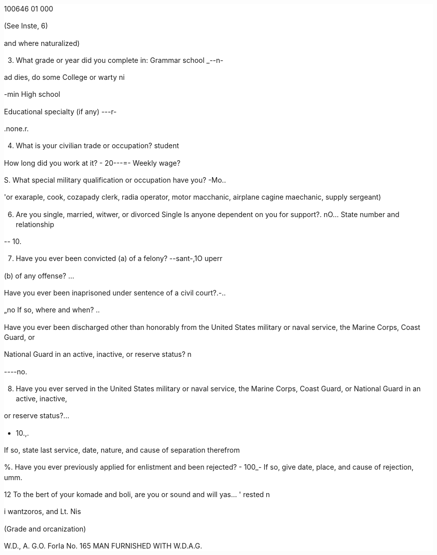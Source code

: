 100646 01 000

(See Inste, 6)

and where naturalized)

3. What grade or year did you complete in: Grammar school _--n-

ad dies, do some College or warty ni

-min High school

Educational specialty (if any) ---r-

.none.r.

4. What is your civilian trade or occupation? student

How long did you work at it? - 20---=- Weekly wage?

S. What special military qualification or occupation have you? -Mo..

'or exaraple, cook, cozapady clerk, radia operator, motor macchanic, airplane cagine maechanic, supply sergeant)

6. Are you single, married, witwer, or divorced Single Is anyone dependent on you for support?. nO... State number and relationship

-- 10.

7. Have you ever been convicted (a) of a felony? --sant-,1O uperr

(b) of any offense? ...

Have you ever been inaprisoned under sentence of a civil court?.-..

„no If so, where and when? ..

Have you ever been discharged other than honorably from the United States military or naval service, the Marine Corps, Coast Guard, or

National Guard in an active, inactive, or reserve status? n

----no.

8. Have you ever served in the United States military or naval service, the Marine Corps, Coast Guard, or National Guard in an active, inactive,

or reserve status?...

- 10.,.

If so, state last service, date, nature, and cause of separation therefrom

%. Have you ever previously applied for enlistment and been rejected? - 100_- If so, give date, place, and cause of rejection, umm.

12 To the bert of your komade and boli, are you or sound and will yas... ' rested n

i wantzoros, and Lt. Nis

(Grade and orcanization)

W.D., A. G.O. ForIa No. 165 MAN FURNISHED WITH W.D.A.G.
